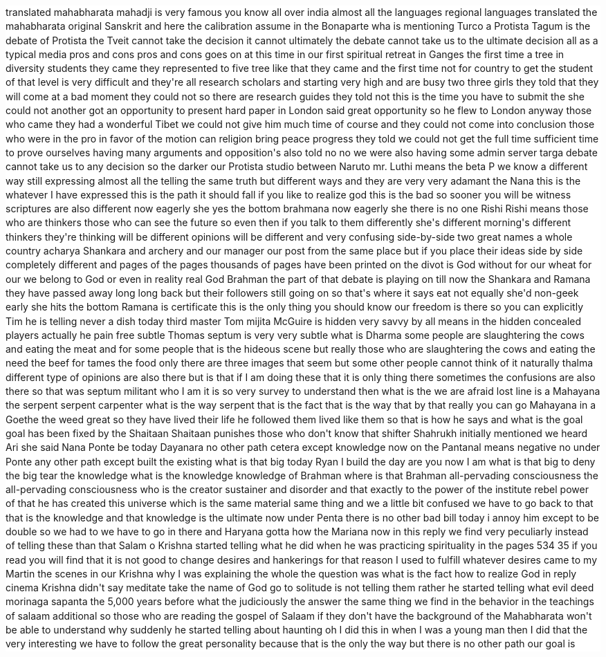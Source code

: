 translated mahabharata mahadji is very famous you know all over india almost all the languages regional languages translated the mahabharata original Sanskrit and here the calibration assume in the Bonaparte wha is mentioning Turco a Protista Tagum is the debate of Protista the Tveit cannot take the decision it cannot ultimately the debate cannot take us to the ultimate decision all as a typical media pros and cons pros and cons goes on at this time in our first spiritual retreat in Ganges the first time a tree in diversity students they came they represented to five tree like that they came and the first time not for country to get the student of that level is very difficult and they're all research scholars and starting very high and are busy two three girls they told that they will come at a bad moment they could not so there are research guides they told not this is the time you have to submit the she could not another got an opportunity to present hard paper in London said great opportunity so he flew to London anyway those who came they had a wonderful Tibet we could not give him much time of course and they could not come into conclusion those who were in the pro in favor of the motion can religion bring peace progress they told we could not get the full time sufficient time to prove ourselves having many arguments and opposition's also told no no we were also having some admin server targa debate cannot take us to any decision so the darker our Protista studio between Naruto mr. Luthi means the beta P we know a different way still expressing almost all the telling the same truth but different ways and they are very very adamant the Nana this is the whatever I have expressed this is the path it should fall if you like to realize god this is the bad so sooner you will be witness scriptures are also different now eagerly she yes the bottom brahmana now eagerly she there is no one Rishi Rishi means those who are thinkers those who can see the future so even then if you talk to them differently she's different morning's different thinkers they're thinking will be different opinions will be different and very confusing side-by-side two great names a whole country acharya Shankara and archery and our manager our post from the same place but if you place their ideas side by side completely different and pages of the pages thousands of pages have been printed on the divot is God without for our wheat for our we belong to God or even in reality real God Brahman the part of that debate is playing on till now the Shankara and Ramana they have passed away long long back but their followers still going on so that's where it says eat not equally she'd non-geek early she hits the bottom Ramana is certificate this is the only thing you should know our freedom is there so you can explicitly Tim he is telling never a dish today third master Tom mijita McGuire is hidden very savvy by all means in the hidden concealed players actually he pain free subtle Thomas septum is very very subtle what is Dharma some people are slaughtering the cows and eating the meat and for some people that is the hideous scene but really those who are slaughtering the cows and eating the need the beef for tames the food only there are three images that seem but some other people cannot think of it naturally thalma different type of opinions are also there but is that if I am doing these that it is only thing there sometimes the confusions are also there so that was septum militant who I am it is so very survey to understand then what is the we are afraid lost line is a Mahayana the serpent serpent carpenter what is the way serpent that is the fact that is the way that by that really you can go Mahayana in a Goethe the weed great so they have lived their life he followed them lived like them so that is how he says and what is the goal goal has been fixed by the Shaitaan Shaitaan punishes those who don't know that shifter Shahrukh initially mentioned we heard Ari she said Nana Ponte be today Dayanara no other path cetera except knowledge now on the Pantanal means negative no under Ponte any other path except built the existing what is that big today Ryan I build the day are you now I am what is that big to deny the big tear the knowledge what is the knowledge knowledge of Brahman where is that Brahman all-pervading consciousness the all-pervading consciousness who is the creator sustainer and disorder and that exactly to the power of the institute rebel power of that he has created this universe which is the same material same thing and we a little bit confused we have to go back to that that is the knowledge and that knowledge is the ultimate now under Penta there is no other bad bill today i annoy him except to be double so we had to we have to go in there and Haryana gotta how the Mariana now in this reply we find very peculiarly instead of telling these than that Salam o Krishna started telling what he did when he was practicing spirituality in the pages 534 35 if you read you will find that it is not good to change desires and hankerings for that reason I used to fulfill whatever desires came to my Martin the scenes in our Krishna why I was explaining the whole the question was what is the fact how to realize God in reply cinema Krishna didn't say meditate take the name of God go to solitude is not telling them rather he started telling what evil deed morinaga sapanta the 5,000 years before what the judiciously the answer the same thing we find in the behavior in the teachings of salaam additional so those who are reading the gospel of Salaam if they don't have the background of the Mahabharata won't be able to understand why suddenly he started telling about haunting oh I did this in when I was a young man then I did that the very interesting we have to follow the great personality because that is the only the way but there is no other path our goal is
